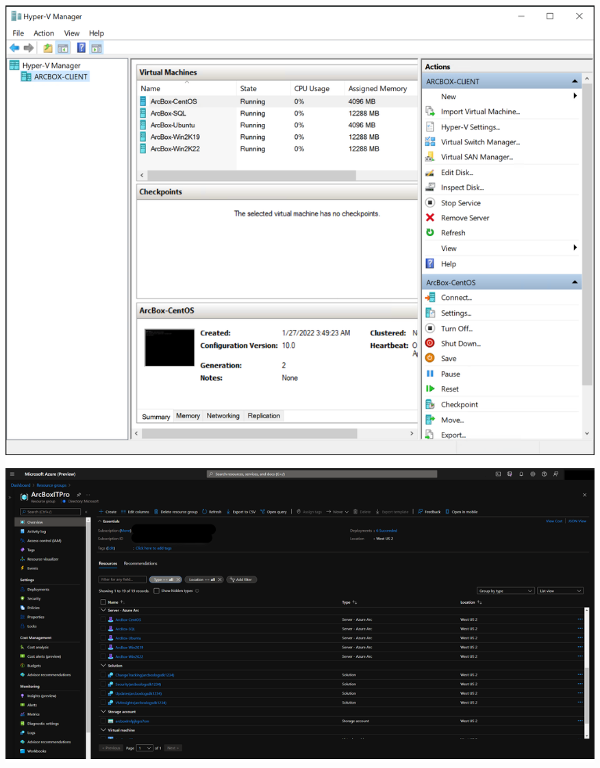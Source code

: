   ![Screenshot showing ArcBox-Client](./automation5.png)

  ![Screenshot showing ArcBox resources in Azure portal](./rgarc.png)
